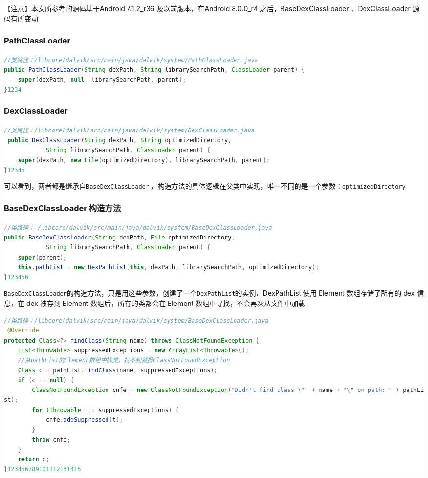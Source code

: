 【注意】本文所参考的源码基于Android 7.1.2_r36 及以前版本，在Android 8.0.0_r4 之后，BaseDexClassLoader 、DexClassLoader 源码有所变动

### PathClassLoader

```Java
//类路径：/libcore/dalvik/src/main/java/dalvik/system/PathClassLoader.java
public PathClassLoader(String dexPath, String librarySearchPath, ClassLoader parent) {
    super(dexPath, null, librarySearchPath, parent);
}1234
```

### DexClassLoader

```Java
//类路径：/libcore/dalvik/src/main/java/dalvik/system/DexClassLoader.java
 public DexClassLoader(String dexPath, String optimizedDirectory,
            String librarySearchPath, ClassLoader parent) {
    super(dexPath, new File(optimizedDirectory), librarySearchPath, parent);
}12345
```

可以看到，两者都是继承自`BaseDexClassLoader` ，构造方法的具体逻辑在父类中实现，唯一不同的是一个参数：`optimizedDirectory`

### BaseDexClassLoader 构造方法

```Java
//类路径： /libcore/dalvik/src/main/java/dalvik/system/BaseDexClassLoader.java
public BaseDexClassLoader(String dexPath, File optimizedDirectory,
            String librarySearchPath, ClassLoader parent) {
    super(parent);
    this.pathList = new DexPathList(this, dexPath, librarySearchPath, optimizedDirectory);
}123456
```

`BaseDexClassLoader`的构造方法，只是用这些参数，创建了一个`DexPathList`的实例，DexPathList 使用 Element 数组存储了所有的 dex 信息，在 dex 被存到 Element 数组后，所有的类都会在 Element 数组中寻找，不会再次从文件中加载

```Java
//类路径：/libcore/dalvik/src/main/java/dalvik/system/BaseDexClassLoader.java
 @Override
protected Class<?> findClass(String name) throws ClassNotFoundException {
    List<Throwable> suppressedExceptions = new ArrayList<Throwable>();
    //从pathList的Element数组中找类，找不到就报ClassNotFoundException
    Class c = pathList.findClass(name, suppressedExceptions);
    if (c == null) {
        ClassNotFoundException cnfe = new ClassNotFoundException("Didn't find class \"" + name + "\" on path: " + pathList);
        for (Throwable t : suppressedExceptions) {
            cnfe.addSuppressed(t);
        }
        throw cnfe;
    }
    return c;
}123456789101112131415
```
